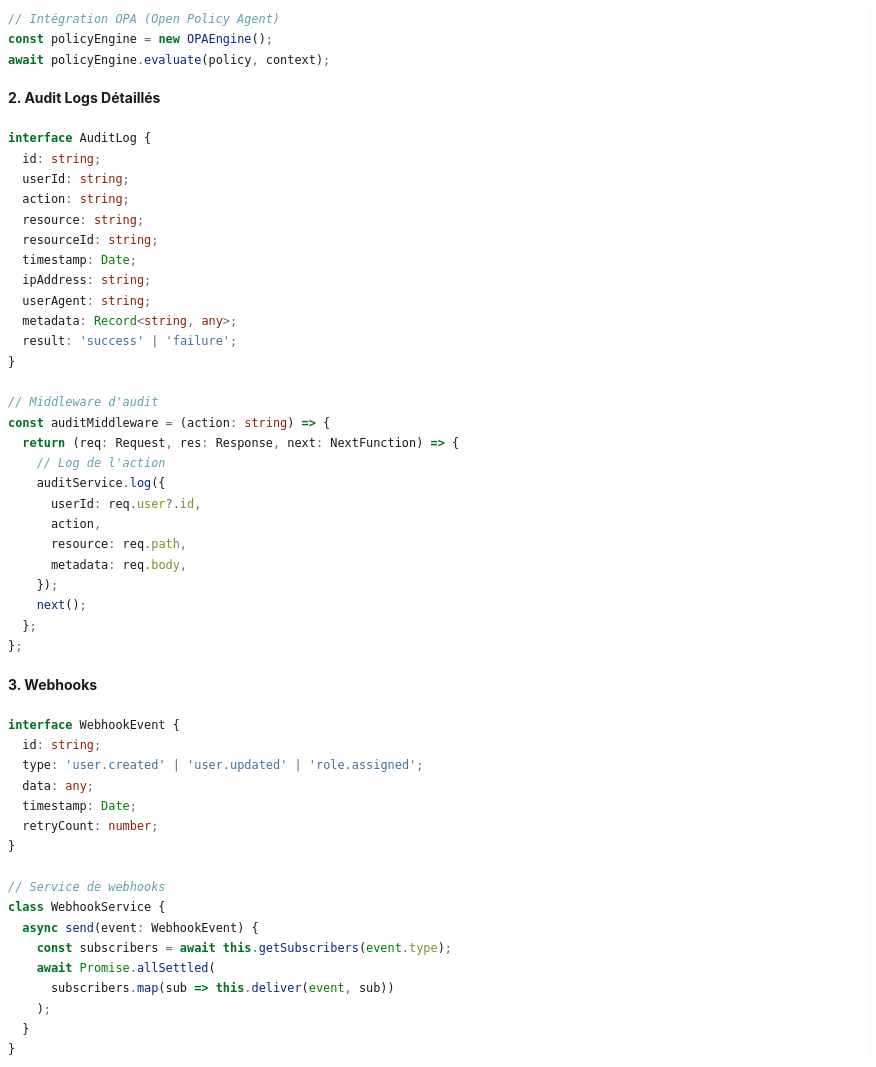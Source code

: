 ```typescript
// Intégration OPA (Open Policy Agent)
const policyEngine = new OPAEngine();
await policyEngine.evaluate(policy, context);
```

#### **2. Audit Logs Détaillés**
```typescript
interface AuditLog {
  id: string;
  userId: string;
  action: string;
  resource: string;
  resourceId: string;
  timestamp: Date;
  ipAddress: string;
  userAgent: string;
  metadata: Record<string, any>;
  result: 'success' | 'failure';
}

// Middleware d'audit
const auditMiddleware = (action: string) => {
  return (req: Request, res: Response, next: NextFunction) => {
    // Log de l'action
    auditService.log({
      userId: req.user?.id,
      action,
      resource: req.path,
      metadata: req.body,
    });
    next();
  };
};
```

#### **3. Webhooks**
```typescript
interface WebhookEvent {
  id: string;
  type: 'user.created' | 'user.updated' | 'role.assigned';
  data: any;
  timestamp: Date;
  retryCount: number;
}

// Service de webhooks
class WebhookService {
  async send(event: WebhookEvent) {
    const subscribers = await this.getSubscribers(event.type);
    await Promise.allSettled(
      subscribers.map(sub => this.deliver(event, sub))
    );
  }
}
```
